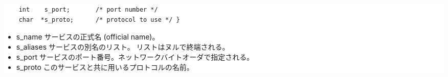 ```
    int    s_port;       /* port number */ 
    char  *s_proto;      /* protocol to use */ }
```
+ s_name サービスの正式名 (official name)。
+ s_aliases サービスの別名のリスト。 リストはヌルで終端される。
+ s_port サービスのポート番号。ネットワークバイトオーダで指定される。
+ s_proto このサービスと共に用いるプロトコルの名前。




